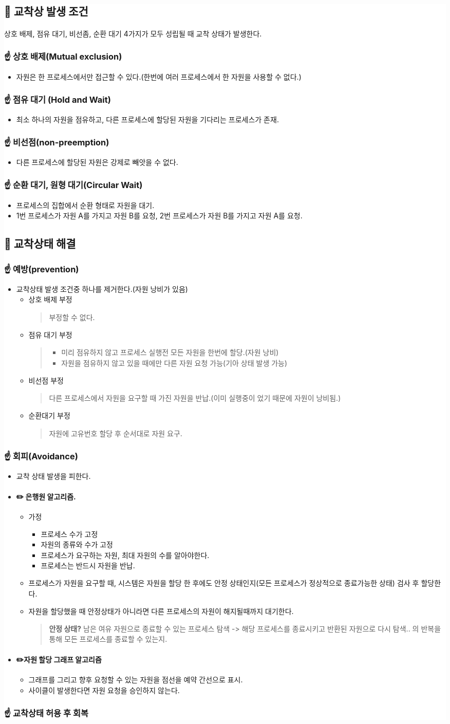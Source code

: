 ## 🧐 교착상 발생 조건
상호 배제, 점유 대기, 비선좀, 순환 대기 4가지가 모두 성립될 때 교착 상태가 발생한다.

### ☝️ 상호 배제(Mutual exclusion)
- 자원은 한 프로세스에서만 접근할 수 있다.(한번에 여러 프로세스에서 한 자원을 사용할 수 없다.)

### ☝️ 점유 대기 (Hold and Wait)
- 최소 하나의 자원을 점유하고, 다른 프로세스에 할당된 자원을 기다리는 프로세스가 존재.

### ☝️ 비선점(non-preemption)
- 다른 프로세스에 할당된 자원은 강제로 빼앗을 수 없다.

### ☝️ 순환 대기, 원형 대기(Circular Wait)
- 프로세스의 집합에서 순환 형태로 자원을 대기.
- 1번 프로세스가 자원 A를 가지고 자원 B를 요청, 2번 프로세스가 자원 B를 가지고 자원 A를 요청.

## 🧐 교착상태 해결

### ☝️ 예방(prevention)
- 교착상태 발생 조건중 하나를 제거한다.(자원 낭비가 있음)
  - 상호 배제 부정
    > 부정할 수 없다.
  - 점유 대기 부정 
    > - 미리 점유하지 않고 프로세스 실행전 모든 자원을 한번에 할당.(자원 낭비)
    > - 자원을 점유하지 않고 있을 때에만 다른 자원 요청 가능(기아 상태 발생 가능)
  - 비선점 부정
    > 다른 프로세스에서 자원을 요구할 때 가진 자원을 반납.(이미 실행중이 었기 때문에 자원이 낭비됨.)
  - 순환대기 부정
    > 자원에 고유번호 할당 후 순서대로 자원 요구.
  
### ☝️ 회피(Avoidance)
- 교착 상태 발생을 피한다.
- #### ✏️ 은행원 알고리즘.
  - 가정
    - 프로세스 수가 고정
    - 자원의 종류와 수가 고정
    - 프로세스가 요구하는 자원, 최대 자원의 수를 알아야한다.
    - 프로세스는 반드시 자원을 반납.

  - 프로세스가 자원을 요구할 때, 시스템은 자원을 할당 한 후에도 안정 상태인지(모든 프로세스가 정상적으로 종료가능한 상태) 검사 후 할당한다.
  - 자원을 할당했을 때 안정상태가 아니라면 다른 프로세스의 자원이 해지될때까지 대기한다.
    > **안정 상태?** 남은 여유 자원으로 종료할 수 있는 프로세스 탐색 -> 해당 프로세스를 종료시키고 반환된 자원으로 다시 탐색.. 의 반복을 통해 모든 프로세스를 종료할 수 있는지.
  
- #### ✏️자원 할당 그래프 알고리즘
  - 그래프를 그리고 향후 요청할 수 있는 자원을 점선을 예약 간선으로 표시.
  - 사이클이 발생한다면 자원 요청을 승인하지 않는다.

### ☝️ 교착상태 허용 후 회복

